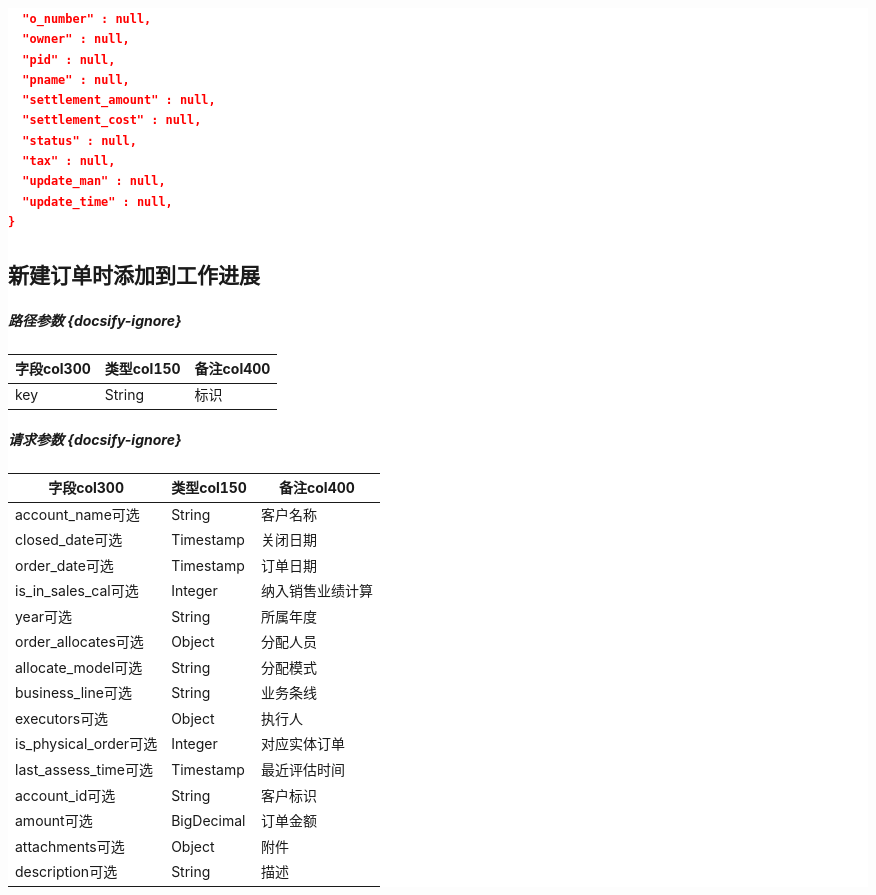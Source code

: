 ```json
  "o_number" : null,
  "owner" : null,
  "pid" : null,
  "pname" : null,
  "settlement_amount" : null,
  "settlement_cost" : null,
  "status" : null,
  "tax" : null,
  "update_man" : null,
  "update_time" : null,
}

```

## 新建订单时添加到工作进展

<el-row>
<div style="width: 80px">
<el-alert center title="POST" style="background-color: rgba(52, 143, 228, 0.1);color: #348fe4;" :closable="false" ></el-alert>
</div>
<div style="margin-left:5px;width: calc(100% - 85px)">
<el-alert title="/projects/{key}/add_project_to_work_progress" type="info" :closable="false" ></el-alert>
</div>
</el-row>


##### 路径参数 {docsify-ignore}
|字段col300|类型col150|备注col400|
|---|---|----|
|key|String|标识|



##### 请求参数 {docsify-ignore}
|字段col300|类型col150|备注col400|
|---|---|----|
|<el-row justify="space-between"><el-col :span="20">account_name</el-col><el-col :span="4" style="text-align:right"><el-text size="small" type="success">可选</el-text></el-col> </el-row>|String|客户名称|
|<el-row justify="space-between"><el-col :span="20">closed_date</el-col><el-col :span="4" style="text-align:right"><el-text size="small" type="success">可选</el-text></el-col> </el-row>|Timestamp|关闭日期|
|<el-row justify="space-between"><el-col :span="20">order_date</el-col><el-col :span="4" style="text-align:right"><el-text size="small" type="success">可选</el-text></el-col> </el-row>|Timestamp|订单日期|
|<el-row justify="space-between"><el-col :span="20">is_in_sales_cal</el-col><el-col :span="4" style="text-align:right"><el-text size="small" type="success">可选</el-text></el-col> </el-row>|Integer|纳入销售业绩计算|
|<el-row justify="space-between"><el-col :span="20">year</el-col><el-col :span="4" style="text-align:right"><el-text size="small" type="success">可选</el-text></el-col> </el-row>|String|所属年度|
|<el-row justify="space-between"><el-col :span="20">order_allocates</el-col><el-col :span="4" style="text-align:right"><el-text size="small" type="success">可选</el-text></el-col> </el-row>|Object|分配人员|
|<el-row justify="space-between"><el-col :span="20">allocate_model</el-col><el-col :span="4" style="text-align:right"><el-text size="small" type="success">可选</el-text></el-col> </el-row>|String|分配模式|
|<el-row justify="space-between"><el-col :span="20">business_line</el-col><el-col :span="4" style="text-align:right"><el-text size="small" type="success">可选</el-text></el-col> </el-row>|String|业务条线|
|<el-row justify="space-between"><el-col :span="20">executors</el-col><el-col :span="4" style="text-align:right"><el-text size="small" type="success">可选</el-text></el-col> </el-row>|Object|执行人|
|<el-row justify="space-between"><el-col :span="20">is_physical_order</el-col><el-col :span="4" style="text-align:right"><el-text size="small" type="success">可选</el-text></el-col> </el-row>|Integer|对应实体订单|
|<el-row justify="space-between"><el-col :span="20">last_assess_time</el-col><el-col :span="4" style="text-align:right"><el-text size="small" type="success">可选</el-text></el-col> </el-row>|Timestamp|最近评估时间|
|<el-row justify="space-between"><el-col :span="20">account_id</el-col><el-col :span="4" style="text-align:right"><el-text size="small" type="success">可选</el-text></el-col> </el-row>|String|客户标识|
|<el-row justify="space-between"><el-col :span="20">amount</el-col><el-col :span="4" style="text-align:right"><el-text size="small" type="success">可选</el-text></el-col> </el-row>|BigDecimal|订单金额|
|<el-row justify="space-between"><el-col :span="20">attachments</el-col><el-col :span="4" style="text-align:right"><el-text size="small" type="success">可选</el-text></el-col> </el-row>|Object|附件|
|<el-row justify="space-between"><el-col :span="20">description</el-col><el-col :span="4" style="text-align:right"><el-text size="small" type="success">可选</el-text></el-col> </el-row>|String|描述|